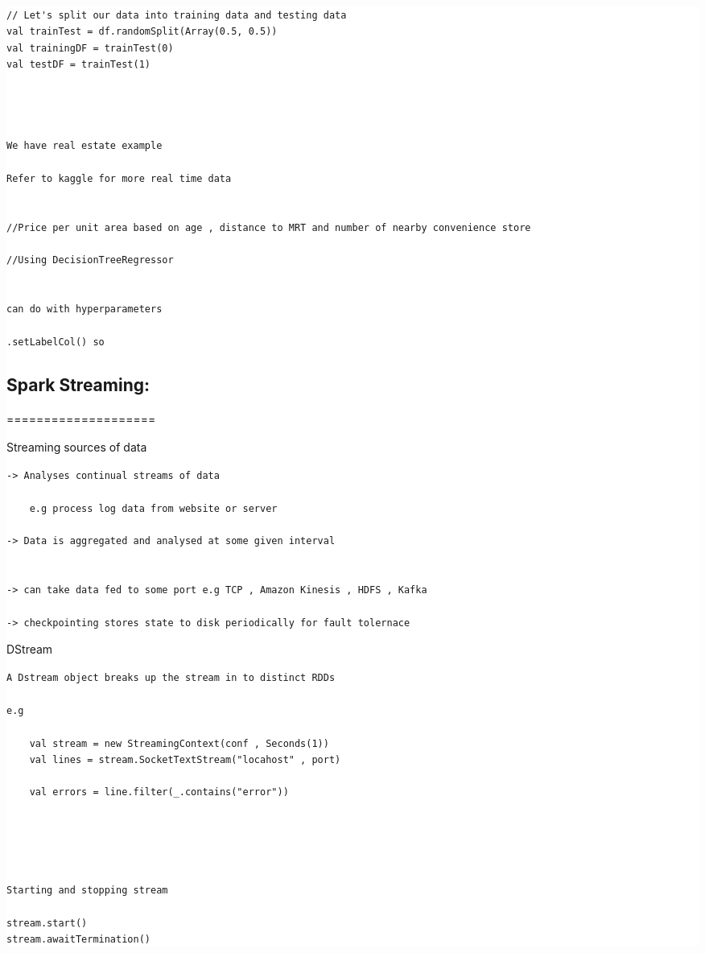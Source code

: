 


    // Let's split our data into training data and testing data
    val trainTest = df.randomSplit(Array(0.5, 0.5))
    val trainingDF = trainTest(0)
    val testDF = trainTest(1)
    



    We have real estate example

    Refer to kaggle for more real time data


    //Price per unit area based on age , distance to MRT and number of nearby convenience store

    //Using DecisionTreeRegressor


    can do with hyperparameters

    .setLabelCol() so






## Spark Streaming:
====================


Streaming sources of data 


    -> Analyses continual streams of data

        e.g process log data from website or server
    
    -> Data is aggregated and analysed at some given interval


    -> can take data fed to some port e.g TCP , Amazon Kinesis , HDFS , Kafka

    -> checkpointing stores state to disk periodically for fault tolernace


DStream 

    A Dstream object breaks up the stream in to distinct RDDs

    e.g 

        val stream = new StreamingContext(conf , Seconds(1))
        val lines = stream.SocketTextStream("locahost" , port)

        val errors = line.filter(_.contains("error"))





    Starting and stopping stream

    stream.start()
    stream.awaitTermination()
